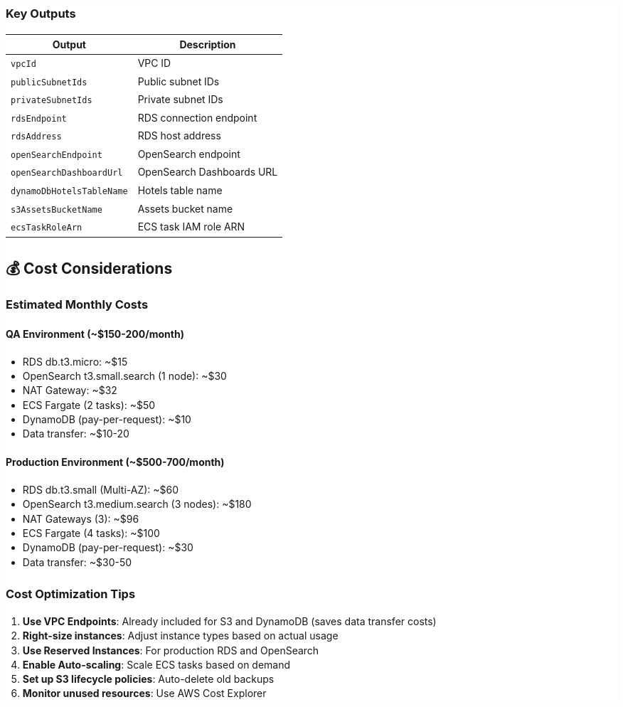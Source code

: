 ### Key Outputs

| Output | Description |
|--------|-------------|
| `vpcId` | VPC ID |
| `publicSubnetIds` | Public subnet IDs |
| `privateSubnetIds` | Private subnet IDs |
| `rdsEndpoint` | RDS connection endpoint |
| `rdsAddress` | RDS host address |
| `openSearchEndpoint` | OpenSearch endpoint |
| `openSearchDashboardUrl` | OpenSearch Dashboards URL |
| `dynamoDbHotelsTableName` | Hotels table name |
| `s3AssetsBucketName` | Assets bucket name |
| `ecsTaskRoleArn` | ECS task IAM role ARN |

## 💰 Cost Considerations

### Estimated Monthly Costs

#### QA Environment (~$150-200/month)
- RDS db.t3.micro: ~$15
- OpenSearch t3.small.search (1 node): ~$30
- NAT Gateway: ~$32
- ECS Fargate (2 tasks): ~$50
- DynamoDB (pay-per-request): ~$10
- Data transfer: ~$10-20

#### Production Environment (~$500-700/month)
- RDS db.t3.small (Multi-AZ): ~$60
- OpenSearch t3.medium.search (3 nodes): ~$180
- NAT Gateways (3): ~$96
- ECS Fargate (4 tasks): ~$100
- DynamoDB (pay-per-request): ~$30
- Data transfer: ~$30-50

### Cost Optimization Tips

1. **Use VPC Endpoints**: Already included for S3 and DynamoDB (saves data transfer costs)
2. **Right-size instances**: Adjust instance types based on actual usage
3. **Use Reserved Instances**: For production RDS and OpenSearch
4. **Enable Auto-scaling**: Scale ECS tasks based on demand
5. **Set up S3 lifecycle policies**: Auto-delete old backups
6. **Monitor unused resources**: Use AWS Cost Explorer

